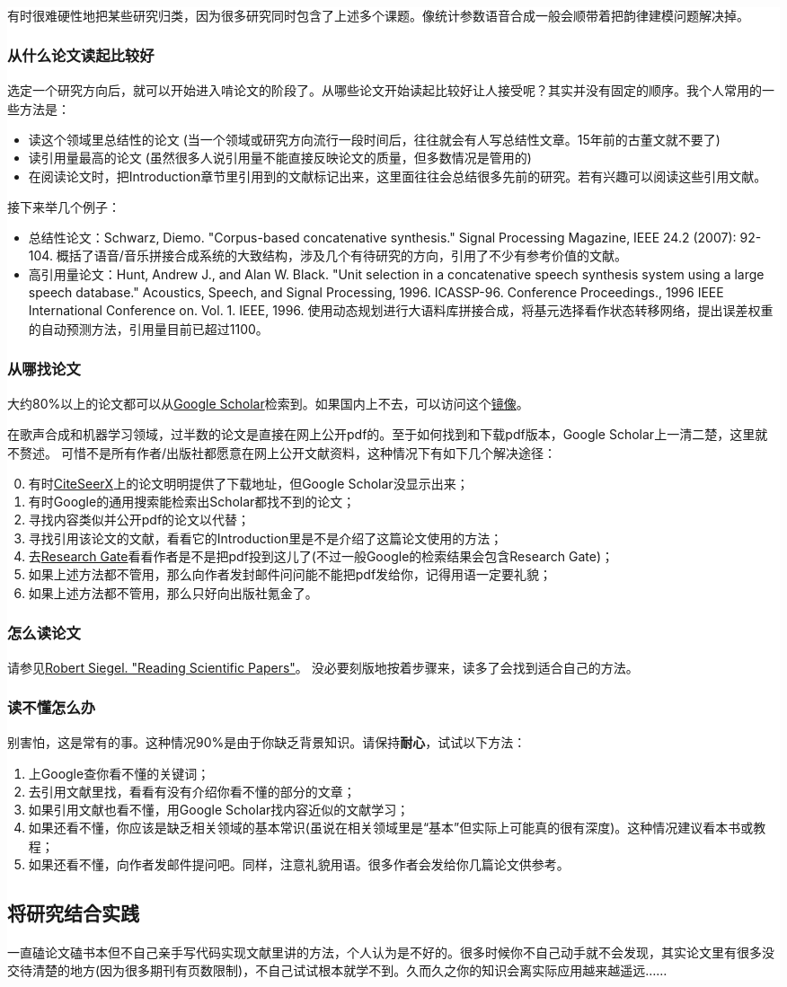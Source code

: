有时很难硬性地把某些研究归类，因为很多研究同时包含了上述多个课题。像统计参数语音合成一般会顺带着把韵律建模问题解决掉。

### 从什么论文读起比较好

选定一个研究方向后，就可以开始进入啃论文的阶段了。从哪些论文开始读起比较好让人接受呢？其实并没有固定的顺序。我个人常用的一些方法是：

* 读这个领域里总结性的论文 (当一个领域或研究方向流行一段时间后，往往就会有人写总结性文章。15年前的古董文就不要了)
* 读引用量最高的论文 (虽然很多人说引用量不能直接反映论文的质量，但多数情况是管用的)
* 在阅读论文时，把Introduction章节里引用到的文献标记出来，这里面往往会总结很多先前的研究。若有兴趣可以阅读这些引用文献。

接下来举几个例子：

* 总结性论文：Schwarz, Diemo. "Corpus-based concatenative synthesis." Signal Processing Magazine, IEEE 24.2 (2007): 92-104. 概括了语音/音乐拼接合成系统的大致结构，涉及几个有待研究的方向，引用了不少有参考价值的文献。
* 高引用量论文：Hunt, Andrew J., and Alan W. Black. "Unit selection in a concatenative speech synthesis system using a large speech database." Acoustics, Speech, and Signal Processing, 1996. ICASSP-96. Conference Proceedings., 1996 IEEE International Conference on. Vol. 1. IEEE, 1996. 使用动态规划进行大语料库拼接合成，将基元选择看作状态转移网络，提出误差权重的自动预测方法，引用量目前已超过1100。

### 从哪找论文

大约80%以上的论文都可以从[Google Scholar](http://scholar.google.com/)检索到。如果国内上不去，可以访问这个[镜像](http://www.jwss.com/scholar)。

在歌声合成和机器学习领域，过半数的论文是直接在网上公开pdf的。至于如何找到和下载pdf版本，Google Scholar上一清二楚，这里就不赘述。
可惜不是所有作者/出版社都愿意在网上公开文献资料，这种情况下有如下几个解决途径：

0. 有时[CiteSeerX](http://citeseerx.ist.psu.edu/)上的论文明明提供了下载地址，但Google Scholar没显示出来；
1. 有时Google的通用搜索能检索出Scholar都找不到的论文；
2. 寻找内容类似并公开pdf的论文以代替；
3. 寻找引用该论文的文献，看看它的Introduction里是不是介绍了这篇论文使用的方法；
4. 去[Research Gate](http://researchgate.net/)看看作者是不是把pdf投到这儿了(不过一般Google的检索结果会包含Research Gate)；
5. 如果上述方法都不管用，那么向作者发封邮件问问能不能把pdf发给你，记得用语一定要礼貌；
6. 如果上述方法都不管用，那么只好向出版社氪金了。

### 怎么读论文

请参见[Robert Siegel. "Reading Scientific Papers"](http://web.stanford.edu/~siegelr/readingsci.htm)。
没必要刻版地按着步骤来，读多了会找到适合自己的方法。

### 读不懂怎么办

别害怕，这是常有的事。这种情况90%是由于你缺乏背景知识。请保持**耐心**，试试以下方法：

1. 上Google查你看不懂的关键词；
2. 去引用文献里找，看看有没有介绍你看不懂的部分的文章；
3. 如果引用文献也看不懂，用Google Scholar找内容近似的文献学习；
4. 如果还看不懂，你应该是缺乏相关领域的基本常识(虽说在相关领域里是“基本”但实际上可能真的很有深度)。这种情况建议看本书或教程；
5. 如果还看不懂，向作者发邮件提问吧。同样，注意礼貌用语。很多作者会发给你几篇论文供参考。

将研究结合实践
---

一直磕论文磕书本但不自己亲手写代码实现文献里讲的方法，个人认为是不好的。很多时候你不自己动手就不会发现，其实论文里有很多没交待清楚的地方(因为很多期刊有页数限制)，不自己试试根本就学不到。久而久之你的知识会离实际应用越来越遥远……
